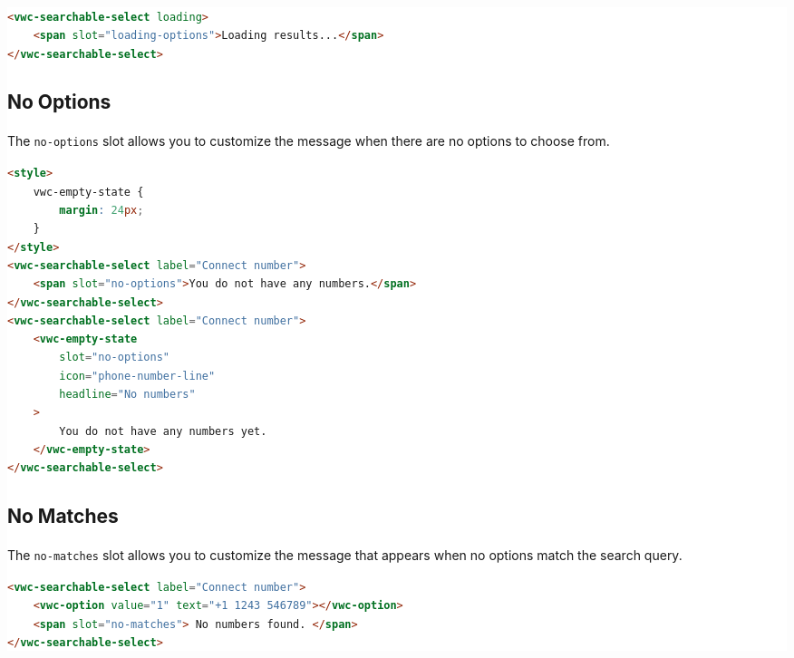 ```html preview 230px
<vwc-searchable-select loading>
	<span slot="loading-options">Loading results...</span>
</vwc-searchable-select>
```

## No Options

The `no-options` slot allows you to customize the message when there are no options to choose from.

```html preview 400px
<style>
	vwc-empty-state {
		margin: 24px;
	}
</style>
<vwc-searchable-select label="Connect number">
	<span slot="no-options">You do not have any numbers.</span>
</vwc-searchable-select>
<vwc-searchable-select label="Connect number">
	<vwc-empty-state
		slot="no-options"
		icon="phone-number-line"
		headline="No numbers"
	>
		You do not have any numbers yet.
	</vwc-empty-state>
</vwc-searchable-select>
```

## No Matches

The `no-matches` slot allows you to customize the message that appears when no options match the search query.

```html preview 230px
<vwc-searchable-select label="Connect number">
	<vwc-option value="1" text="+1 1243 546789"></vwc-option>
	<span slot="no-matches"> No numbers found. </span>
</vwc-searchable-select>
```
